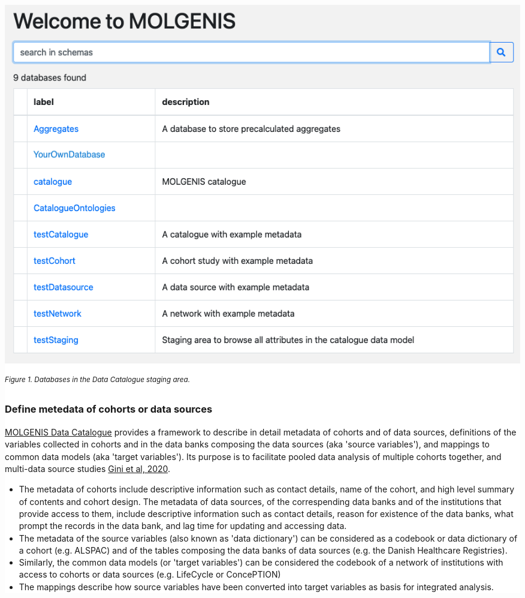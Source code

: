 ![MOLGENIS databases](img/cat_databases.png)

<sup>*Figure 1. Databases in the Data Catalogue staging area.*</sup>

### Define metedata of cohorts or data sources

[MOLGENIS Data Catalogue](https://data-catalogue.molgeniscloud.org/catalogue/catalogue/#/variable-explorer/) provides a framework to describe in detail metadata of cohorts and of data sources, definitions of the variables collected in cohorts and in the data banks composing the data sources (aka 'source variables'), and mappings to common data models (aka 'target variables'). Its purpose is to facilitate pooled data analysis of multiple cohorts together, and multi-data source studies [Gini et al, 2020](https://pubmed.ncbi.nlm.nih.gov/32243569/).

- The metadata of cohorts include descriptive information such as contact details, name of the cohort, and high level summary of contents and cohort design. The metadata of data sources, of the correspending data banks and of the institutions that provide access to them, include descriptive information such as contact details, reason for existence of the data banks, what prompt the records in the data bank, and lag time for updating and accessing data.
- The metadata of the source variables (also known as 'data dictionary') can be considered as a codebook or data dictionary of a cohort (e.g. ALSPAC) and of the tables composing the data banks of data sources (e.g. the Danish Healthcare Registries).
- Similarly, the common data models (or 'target variables') can be considered the codebook of a network of institutions with access to cohorts or data sources (e.g. LifeCycle or ConcePTION)
- The mappings describe how source variables have been converted into target variables as basis for integrated analysis.
